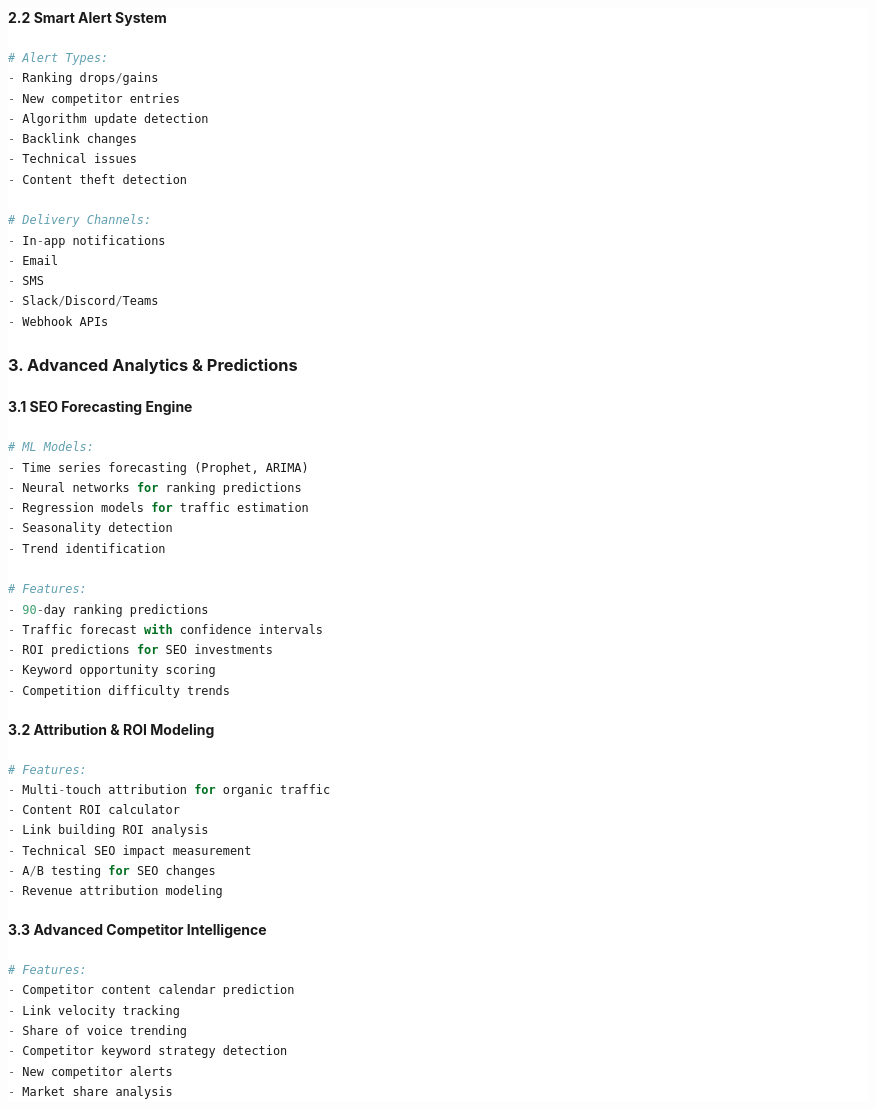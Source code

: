 ```python
```

#### 2.2 Smart Alert System
```python
# Alert Types:
- Ranking drops/gains
- New competitor entries
- Algorithm update detection
- Backlink changes
- Technical issues
- Content theft detection

# Delivery Channels:
- In-app notifications
- Email
- SMS
- Slack/Discord/Teams
- Webhook APIs
```

### 3. Advanced Analytics & Predictions

#### 3.1 SEO Forecasting Engine
```python
# ML Models:
- Time series forecasting (Prophet, ARIMA)
- Neural networks for ranking predictions
- Regression models for traffic estimation
- Seasonality detection
- Trend identification

# Features:
- 90-day ranking predictions
- Traffic forecast with confidence intervals
- ROI predictions for SEO investments
- Keyword opportunity scoring
- Competition difficulty trends
```

#### 3.2 Attribution & ROI Modeling
```python
# Features:
- Multi-touch attribution for organic traffic
- Content ROI calculator
- Link building ROI analysis
- Technical SEO impact measurement
- A/B testing for SEO changes
- Revenue attribution modeling
```

#### 3.3 Advanced Competitor Intelligence
```python
# Features:
- Competitor content calendar prediction
- Link velocity tracking
- Share of voice trending
- Competitor keyword strategy detection
- New competitor alerts
- Market share analysis
```
